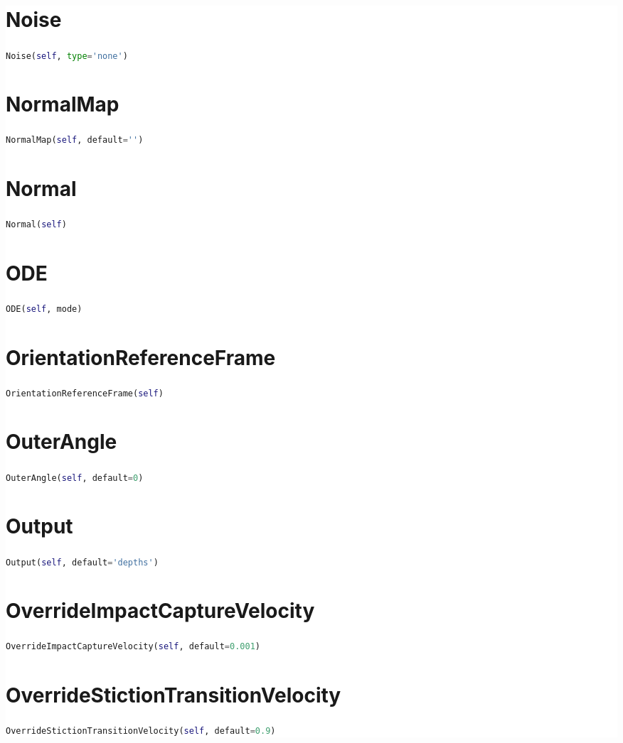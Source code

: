 # Noise
```python
Noise(self, type='none')
```

# NormalMap
```python
NormalMap(self, default='')
```

# Normal
```python
Normal(self)
```

# ODE
```python
ODE(self, mode)
```

# OrientationReferenceFrame
```python
OrientationReferenceFrame(self)
```

# OuterAngle
```python
OuterAngle(self, default=0)
```

# Output
```python
Output(self, default='depths')
```

# OverrideImpactCaptureVelocity
```python
OverrideImpactCaptureVelocity(self, default=0.001)
```

# OverrideStictionTransitionVelocity
```python
OverrideStictionTransitionVelocity(self, default=0.9)
```
